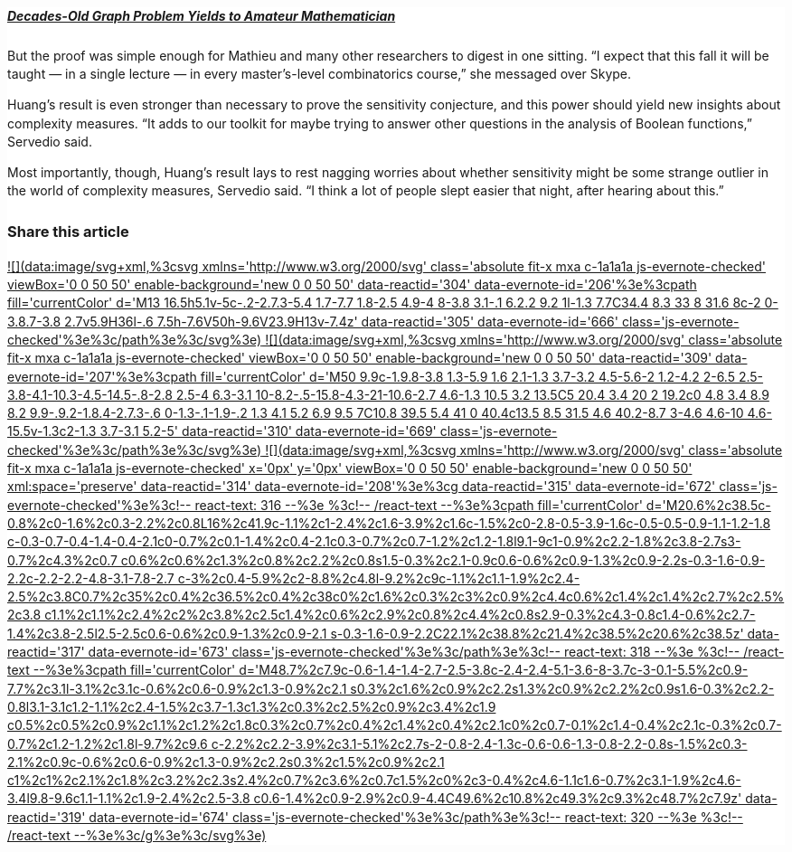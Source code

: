 ##### [Decades-Old Graph Problem Yields to Amateur Mathematician](https://www.quantamagazine.org/decades-old-graph-problem-yields-to-amateur-mathematician-20180417/)

But the proof was simple enough for Mathieu and many other researchers to digest in one sitting. “I expect that this fall it will be taught — in a single lecture — in every master’s-level combinatorics course,” she messaged over Skype.

Huang’s result is even stronger than necessary to prove the sensitivity conjecture, and this power should yield new insights about complexity measures. “It adds to our toolkit for maybe trying to answer other questions in the analysis of Boolean functions,” Servedio said.

Most importantly, though, Huang’s result lays to rest nagging worries about whether sensitivity might be some strange outlier in the world of complexity measures, Servedio said. “I think a lot of people slept easier that night, after hearing about this.”

### Share this article

[ ![](data:image/svg+xml,%3csvg xmlns='http://www.w3.org/2000/svg' class='absolute fit-x mxa c-1a1a1a js-evernote-checked' viewBox='0 0 50 50' enable-background='new 0 0 50 50' data-reactid='304' data-evernote-id='206'%3e%3cpath fill='currentColor' d='M13 16.5h5.1v-5c-.2-2.7.3-5.4 1.7-7.7 1.8-2.5 4.9-4 8-3.8 3.1-.1 6.2.2 9.2 1l-1.3 7.7C34.4 8.3 33 8 31.6 8c-2 0-3.8.7-3.8 2.7v5.9H36l-.6 7.5h-7.6V50h-9.6V23.9H13v-7.4z' data-reactid='305' data-evernote-id='666' class='js-evernote-checked'%3e%3c/path%3e%3c/svg%3e)](http://www.facebook.com/sharer.php?u=https://www.quantamagazine.org/mathematician-solves-computer-science-conjecture-in-two-pages-20190725/)[ ![](data:image/svg+xml,%3csvg xmlns='http://www.w3.org/2000/svg' class='absolute fit-x mxa c-1a1a1a js-evernote-checked' viewBox='0 0 50 50' enable-background='new 0 0 50 50' data-reactid='309' data-evernote-id='207'%3e%3cpath fill='currentColor' d='M50 9.9c-1.9.8-3.8 1.3-5.9 1.6 2.1-1.3 3.7-3.2 4.5-5.6-2 1.2-4.2 2-6.5 2.5-3.8-4.1-10.3-4.5-14.5-.8-2.8 2.5-4 6.3-3.1 10-8.2-.5-15.8-4.3-21-10.6-2.7 4.6-1.3 10.5 3.2 13.5C5 20.4 3.4 20 2 19.2c0 4.8 3.4 8.9 8.2 9.9-.9.2-1.8.4-2.7.3-.6 0-1.3-.1-1.9-.2 1.3 4.1 5.2 6.9 9.5 7C10.8 39.5 5.4 41 0 40.4c13.5 8.5 31.5 4.6 40.2-8.7 3-4.6 4.6-10 4.6-15.5v-1.3c2-1.3 3.7-3.1 5.2-5' data-reactid='310' data-evernote-id='669' class='js-evernote-checked'%3e%3c/path%3e%3c/svg%3e)](https://twitter.com/share?url=https://www.quantamagazine.org/mathematician-solves-computer-science-conjecture-in-two-pages-20190725/&text=Decades-Old%20Computer%20Science%20Conjecture%20Solved%20in%20Two%20Pages&via=QuantaMagazine)[ ![](data:image/svg+xml,%3csvg xmlns='http://www.w3.org/2000/svg' class='absolute fit-x mxa c-1a1a1a js-evernote-checked' x='0px' y='0px' viewBox='0 0 50 50' enable-background='new 0 0 50 50' xml:space='preserve' data-reactid='314' data-evernote-id='208'%3e%3cg data-reactid='315' data-evernote-id='672' class='js-evernote-checked'%3e%3c!-- react-text: 316 --%3e %3c!-- /react-text --%3e%3cpath fill='currentColor' d='M20.6%2c38.5c-0.8%2c0-1.6%2c0.3-2.2%2c0.8L16%2c41.9c-1.1%2c1-2.4%2c1.6-3.9%2c1.6c-1.5%2c0-2.8-0.5-3.9-1.6c-0.5-0.5-0.9-1.1-1.2-1.8 c-0.3-0.7-0.4-1.4-0.4-2.1c0-0.7%2c0.1-1.4%2c0.4-2.1c0.3-0.7%2c0.7-1.2%2c1.2-1.8l9.1-9c1-0.9%2c2.2-1.8%2c3.8-2.7s3-0.7%2c4.3%2c0.7 c0.6%2c0.6%2c1.3%2c0.8%2c2.2%2c0.8s1.5-0.3%2c2.1-0.9c0.6-0.6%2c0.9-1.3%2c0.9-2.2s-0.3-1.6-0.9-2.2c-2.2-2.2-4.8-3.1-7.8-2.7 c-3%2c0.4-5.9%2c2-8.8%2c4.8l-9.2%2c9c-1.1%2c1.1-1.9%2c2.4-2.5%2c3.8C0.7%2c35%2c0.4%2c36.5%2c0.4%2c38c0%2c1.6%2c0.3%2c3%2c0.9%2c4.4c0.6%2c1.4%2c1.4%2c2.7%2c2.5%2c3.8 c1.1%2c1.1%2c2.4%2c2%2c3.8%2c2.5c1.4%2c0.6%2c2.9%2c0.8%2c4.4%2c0.8s2.9-0.3%2c4.3-0.8c1.4-0.6%2c2.7-1.4%2c3.8-2.5l2.5-2.5c0.6-0.6%2c0.9-1.3%2c0.9-2.1 s-0.3-1.6-0.9-2.2C22.1%2c38.8%2c21.4%2c38.5%2c20.6%2c38.5z' data-reactid='317' data-evernote-id='673' class='js-evernote-checked'%3e%3c/path%3e%3c!-- react-text: 318 --%3e %3c!-- /react-text --%3e%3cpath fill='currentColor' d='M48.7%2c7.9c-0.6-1.4-1.4-2.7-2.5-3.8c-2.4-2.4-5.1-3.6-8-3.7c-3-0.1-5.5%2c0.9-7.7%2c3.1l-3.1%2c3.1c-0.6%2c0.6-0.9%2c1.3-0.9%2c2.1 s0.3%2c1.6%2c0.9%2c2.2s1.3%2c0.9%2c2.2%2c0.9s1.6-0.3%2c2.2-0.8l3.1-3.1c1.2-1.1%2c2.4-1.5%2c3.7-1.3c1.3%2c0.3%2c2.5%2c0.9%2c3.4%2c1.9 c0.5%2c0.5%2c0.9%2c1.1%2c1.2%2c1.8c0.3%2c0.7%2c0.4%2c1.4%2c0.4%2c2.1c0%2c0.7-0.1%2c1.4-0.4%2c2.1c-0.3%2c0.7-0.7%2c1.2-1.2%2c1.8l-9.7%2c9.6 c-2.2%2c2.2-3.9%2c3.1-5.1%2c2.7s-2-0.8-2.4-1.3c-0.6-0.6-1.3-0.8-2.2-0.8s-1.5%2c0.3-2.1%2c0.9c-0.6%2c0.6-0.9%2c1.3-0.9%2c2.2s0.3%2c1.5%2c0.9%2c2.1 c1%2c1%2c2.1%2c1.8%2c3.2%2c2.3s2.4%2c0.7%2c3.6%2c0.7c1.5%2c0%2c3-0.4%2c4.6-1.1c1.6-0.7%2c3.1-1.9%2c4.6-3.4l9.8-9.6c1.1-1.1%2c1.9-2.4%2c2.5-3.8 c0.6-1.4%2c0.9-2.9%2c0.9-4.4C49.6%2c10.8%2c49.3%2c9.3%2c48.7%2c7.9z' data-reactid='319' data-evernote-id='674' class='js-evernote-checked'%3e%3c/path%3e%3c!-- react-text: 320 --%3e %3c!-- /react-text --%3e%3c/g%3e%3c/svg%3e)](https://www.quantamagazine.org/mathematician-solves-computer-science-conjecture-in-two-pages-20190725/#0)
